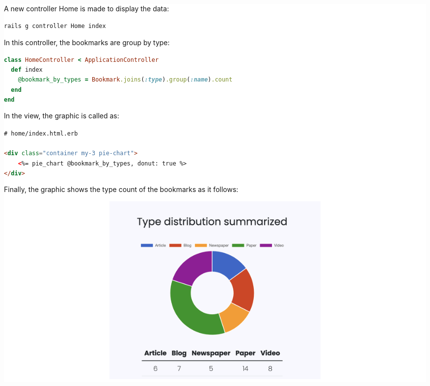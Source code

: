 A new controller Home is made to display the data:

```console
rails g controller Home index
```

In this controller, the bookmarks are group by type:

```ruby
class HomeController < ApplicationController
  def index
    @bookmark_by_types = Bookmark.joins(:type).group(:name).count
  end
end
```

In the view, the graphic is called as:

```html
# home/index.html.erb

<div class="container my-3 pie-chart">
    <%= pie_chart @bookmark_by_types, donut: true %>  
</div>
```

Finally, the graphic shows the type count of the bookmarks as it follows:

<p align="center"><img width="50%" src="app/assets/images/chart.png"></p>
